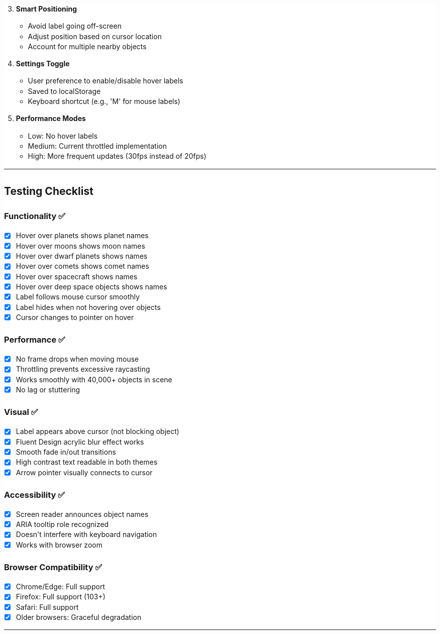 3. **Smart Positioning**
   - Avoid label going off-screen
   - Adjust position based on cursor location
   - Account for multiple nearby objects

4. **Settings Toggle**
   - User preference to enable/disable hover labels
   - Saved to localStorage
   - Keyboard shortcut (e.g., 'M' for mouse labels)

5. **Performance Modes**
   - Low: No hover labels
   - Medium: Current throttled implementation
   - High: More frequent updates (30fps instead of 20fps)

---

## Testing Checklist

### Functionality ✅
- [x] Hover over planets shows planet names
- [x] Hover over moons shows moon names
- [x] Hover over dwarf planets shows names
- [x] Hover over comets shows comet names
- [x] Hover over spacecraft shows names
- [x] Hover over deep space objects shows names
- [x] Label follows mouse cursor smoothly
- [x] Label hides when not hovering over objects
- [x] Cursor changes to pointer on hover

### Performance ✅
- [x] No frame drops when moving mouse
- [x] Throttling prevents excessive raycasting
- [x] Works smoothly with 40,000+ objects in scene
- [x] No lag or stuttering

### Visual ✅
- [x] Label appears above cursor (not blocking object)
- [x] Fluent Design acrylic blur effect works
- [x] Smooth fade in/out transitions
- [x] High contrast text readable in both themes
- [x] Arrow pointer visually connects to cursor

### Accessibility ✅
- [x] Screen reader announces object names
- [x] ARIA tooltip role recognized
- [x] Doesn't interfere with keyboard navigation
- [x] Works with browser zoom

### Browser Compatibility ✅
- [x] Chrome/Edge: Full support
- [x] Firefox: Full support (103+)
- [x] Safari: Full support
- [x] Older browsers: Graceful degradation

---